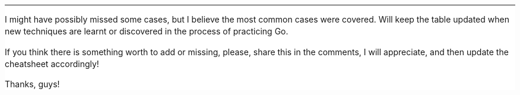 ****

I might have possibly missed some cases, but I believe the most common cases were covered.
Will keep the table updated when new techniques are learnt or discovered in the process of practicing Go.

If you think there is something worth to add or missing, please, share this in the comments, I will appreciate, and then update the cheatsheet accordingly!

Thanks, guys!

